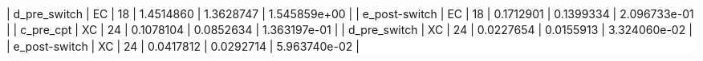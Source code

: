 | d\_pre\_switch | EC        | 18   |  1.4514860 |    1.3628747 |  1.545859e+00 |
| e\_post-switch | EC        | 18   |  0.1712901 |    0.1399334 |  2.096733e-01 |
| c\_pre\_cpt    | XC        | 24   |  0.1078104 |    0.0852634 |  1.363197e-01 |
| d\_pre\_switch | XC        | 24   |  0.0227654 |    0.0155913 |  3.324060e-02 |
| e\_post-switch | XC        | 24   |  0.0417812 |    0.0292714 |  5.963740e-02 |

</div>
